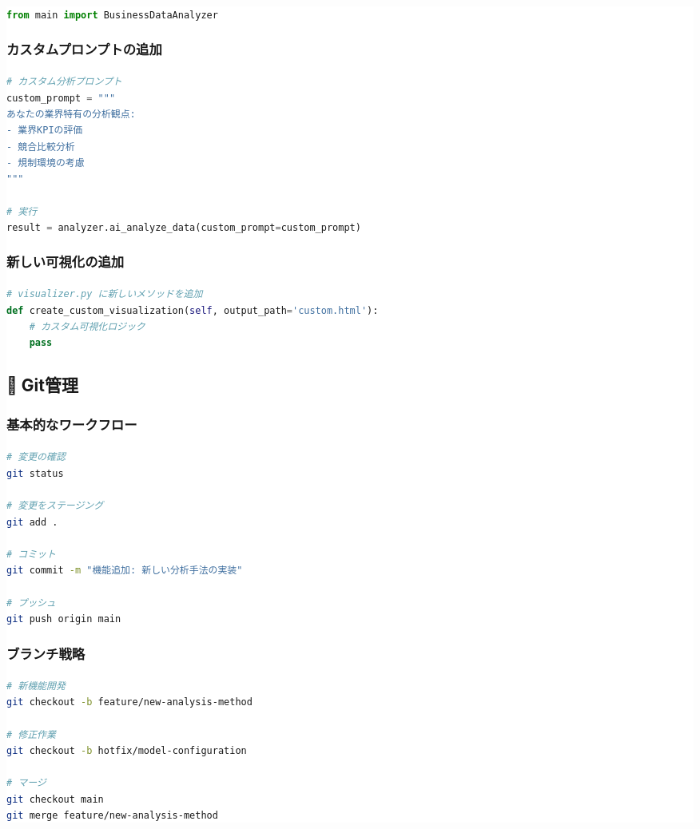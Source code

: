 ```python
from main import BusinessDataAnalyzer
```

### カスタムプロンプトの追加
```python
# カスタム分析プロンプト
custom_prompt = """
あなたの業界特有の分析観点:
- 業界KPIの評価
- 競合比較分析  
- 規制環境の考慮
"""

# 実行
result = analyzer.ai_analyze_data(custom_prompt=custom_prompt)
```

### 新しい可視化の追加
```python
# visualizer.py に新しいメソッドを追加
def create_custom_visualization(self, output_path='custom.html'):
    # カスタム可視化ロジック
    pass
```

## 🐛 Git管理

### 基本的なワークフロー
```bash
# 変更の確認
git status

# 変更をステージング
git add .

# コミット
git commit -m "機能追加: 新しい分析手法の実装"

# プッシュ
git push origin main
```

### ブランチ戦略
```bash
# 新機能開発
git checkout -b feature/new-analysis-method

# 修正作業
git checkout -b hotfix/model-configuration

# マージ
git checkout main
git merge feature/new-analysis-method
```
